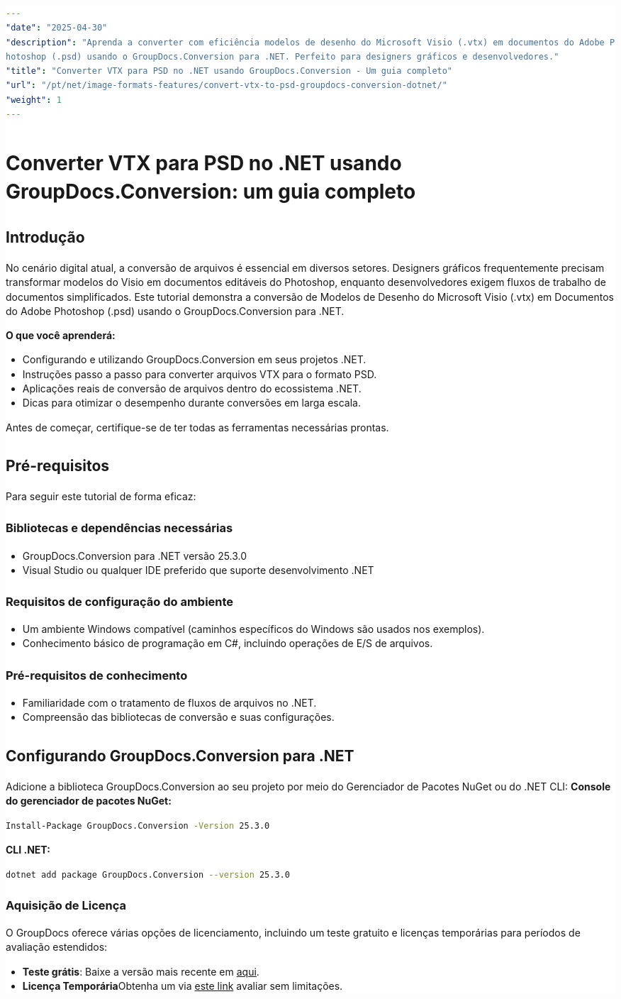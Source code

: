 ```yaml
---
"date": "2025-04-30"
"description": "Aprenda a converter com eficiência modelos de desenho do Microsoft Visio (.vtx) em documentos do Adobe Photoshop (.psd) usando o GroupDocs.Conversion para .NET. Perfeito para designers gráficos e desenvolvedores."
"title": "Converter VTX para PSD no .NET usando GroupDocs.Conversion - Um guia completo"
"url": "/pt/net/image-formats-features/convert-vtx-to-psd-groupdocs-conversion-dotnet/"
"weight": 1
---
```


# Converter VTX para PSD no .NET usando GroupDocs.Conversion: um guia completo
## Introdução
No cenário digital atual, a conversão de arquivos é essencial em diversos setores. Designers gráficos frequentemente precisam transformar modelos do Visio em documentos editáveis do Photoshop, enquanto desenvolvedores exigem fluxos de trabalho de documentos simplificados. Este tutorial demonstra a conversão de Modelos de Desenho do Microsoft Visio (.vtx) em Documentos do Adobe Photoshop (.psd) usando o GroupDocs.Conversion para .NET.

**O que você aprenderá:**
- Configurando e utilizando GroupDocs.Conversion em seus projetos .NET.
- Instruções passo a passo para converter arquivos VTX para o formato PSD.
- Aplicações reais de conversão de arquivos dentro do ecossistema .NET.
- Dicas para otimizar o desempenho durante conversões em larga escala.

Antes de começar, certifique-se de ter todas as ferramentas necessárias prontas.
## Pré-requisitos
Para seguir este tutorial de forma eficaz:
### Bibliotecas e dependências necessárias
- GroupDocs.Conversion para .NET versão 25.3.0
- Visual Studio ou qualquer IDE preferido que suporte desenvolvimento .NET

### Requisitos de configuração do ambiente
- Um ambiente Windows compatível (caminhos específicos do Windows são usados nos exemplos).
- Conhecimento básico de programação em C#, incluindo operações de E/S de arquivos.

### Pré-requisitos de conhecimento
- Familiaridade com o tratamento de fluxos de arquivos no .NET.
- Compreensão das bibliotecas de conversão e suas configurações.
## Configurando GroupDocs.Conversion para .NET
Adicione a biblioteca GroupDocs.Conversion ao seu projeto por meio do Gerenciador de Pacotes NuGet ou do .NET CLI:
**Console do gerenciador de pacotes NuGet:**
```bash
Install-Package GroupDocs.Conversion -Version 25.3.0
```
**CLI .NET:**
```bash
dotnet add package GroupDocs.Conversion --version 25.3.0
```
### Aquisição de Licença
O GroupDocs oferece várias opções de licenciamento, incluindo um teste gratuito e licenças temporárias para períodos de avaliação estendidos:
- **Teste grátis**: Baixe a versão mais recente em [aqui](https://releases.groupdocs.com/conversion/net/).
- **Licença Temporária**Obtenha um via [este link](https://purchase.groupdocs.com/temporary-license/) avaliar sem limitações.